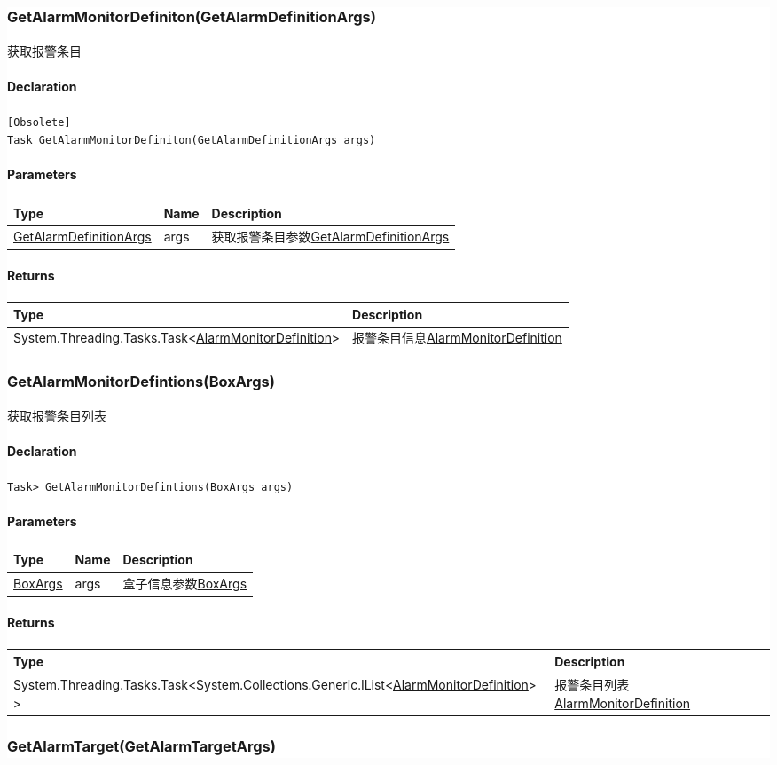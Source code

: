 ### GetAlarmMonitorDefiniton\(GetAlarmDefinitionArgs\) <a id="FBoxClientDriver_Contract_IFBoxClientManager_GetAlarmMonitorDefiniton_FBoxClientDriver_Contract_GetAlarmDefinitionArgs_"></a>

获取报警条目

#### Declaration

```text
[Obsolete]
Task GetAlarmMonitorDefiniton(GetAlarmDefinitionArgs args)
```

#### Parameters

| Type | Name | Description |
| :--- | :--- | :--- |
| [GetAlarmDefinitionArgs](https://docs.flexem.net/fbox/zh-cn/sdk/FBoxClientDriver.Contract.GetAlarmDefinitionArgs.html) | args | 获取报警条目参数[GetAlarmDefinitionArgs](https://docs.flexem.net/fbox/zh-cn/sdk/FBoxClientDriver.Contract.GetAlarmDefinitionArgs.html) |

#### Returns

| Type | Description |
| :--- | :--- |
| System.Threading.Tasks.Task&lt;[AlarmMonitorDefinition](https://docs.flexem.net/fbox/zh-cn/sdk/FBoxClientDriver.Contract.AlarmMonitorDefinition.html)&gt; | 报警条目信息[AlarmMonitorDefinition](https://docs.flexem.net/fbox/zh-cn/sdk/FBoxClientDriver.Contract.AlarmMonitorDefinition.html) |

### GetAlarmMonitorDefintions\(BoxArgs\) <a id="FBoxClientDriver_Contract_IFBoxClientManager_GetAlarmMonitorDefintions_FBoxClientDriver_Contract_BoxArgs_"></a>

获取报警条目列表

#### Declaration

```text
Task> GetAlarmMonitorDefintions(BoxArgs args)
```

#### Parameters

| Type | Name | Description |
| :--- | :--- | :--- |
| [BoxArgs](https://docs.flexem.net/fbox/zh-cn/sdk/FBoxClientDriver.Contract.BoxArgs.html) | args | 盒子信息参数[BoxArgs](https://docs.flexem.net/fbox/zh-cn/sdk/FBoxClientDriver.Contract.BoxArgs.html) |

#### Returns

| Type | Description |
| :--- | :--- |
| System.Threading.Tasks.Task&lt;System.Collections.Generic.IList&lt;[AlarmMonitorDefinition](https://docs.flexem.net/fbox/zh-cn/sdk/FBoxClientDriver.Contract.AlarmMonitorDefinition.html)&gt;&gt; | 报警条目列表[AlarmMonitorDefinition](https://docs.flexem.net/fbox/zh-cn/sdk/FBoxClientDriver.Contract.AlarmMonitorDefinition.html) |

### GetAlarmTarget\(GetAlarmTargetArgs\) <a id="FBoxClientDriver_Contract_IFBoxClientManager_GetAlarmTarget_FBoxClientDriver_Contract_GetAlarmTargetArgs_"></a>

